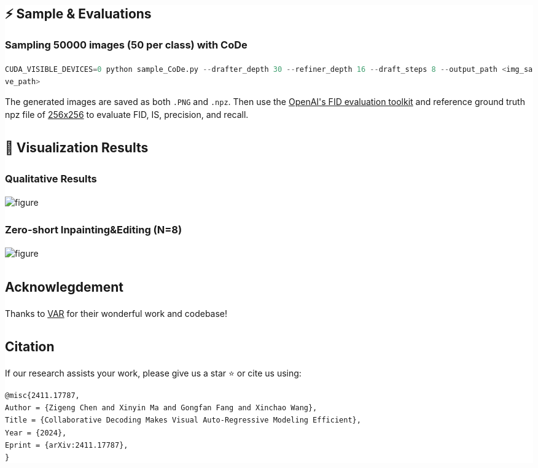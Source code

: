## ⚡ Sample & Evaluations
### Sampling 50000 images (50 per class) with CoDe
```python
CUDA_VISIBLE_DEVICES=0 python sample_CoDe.py --drafter_depth 30 --refiner_depth 16 --draft_steps 8 --output_path <img_save_path>
```
The generated images are saved as both `.PNG` and `.npz`. Then use the [OpenAI's FID evaluation toolkit](https://github.com/openai/guided-diffusion/tree/main/evaluations) and reference ground truth npz file of [256x256](https://openaipublic.blob.core.windows.net/diffusion/jul-2021/ref_batches/imagenet/256/VIRTUAL_imagenet256_labeled.npz) to evaluate FID, IS, precision, and recall.


## 🚀 Visualization Results
### Qualitative Results
![figure](assets/compare.png)
### Zero-short Inpainting&Editing (N=8)
![figure](assets/zero_short.png)

## Acknowlegdement
Thanks to [VAR](https://github.com/FoundationVision/VAR) for their wonderful work and codebase!

## Citation
If our research assists your work, please give us a star ⭐ or cite us using:
```
@misc{2411.17787,
Author = {Zigeng Chen and Xinyin Ma and Gongfan Fang and Xinchao Wang},
Title = {Collaborative Decoding Makes Visual Auto-Regressive Modeling Efficient},
Year = {2024},
Eprint = {arXiv:2411.17787},
}
```
